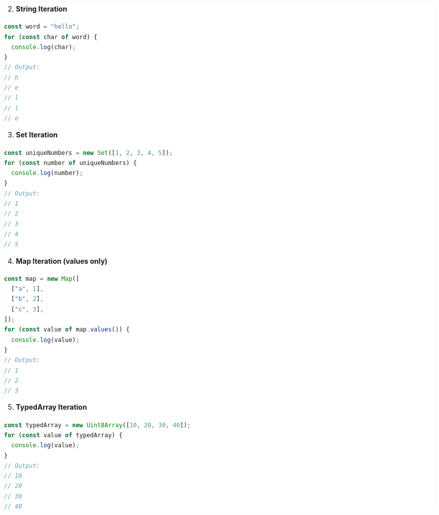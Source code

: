2. **String Iteration**

```javascript
const word = "hello";
for (const char of word) {
  console.log(char);
}
// Output:
// h
// e
// l
// l
// o
```

3. **Set Iteration**

```javascript
const uniqueNumbers = new Set([1, 2, 3, 4, 5]);
for (const number of uniqueNumbers) {
  console.log(number);
}
// Output:
// 1
// 2
// 3
// 4
// 5
```

4. **Map Iteration (values only)**

```javascript
const map = new Map([
  ["a", 1],
  ["b", 2],
  ["c", 3],
]);
for (const value of map.values()) {
  console.log(value);
}
// Output:
// 1
// 2
// 3
```

5. **TypedArray Iteration**

```javascript
const typedArray = new Uint8Array([10, 20, 30, 40]);
for (const value of typedArray) {
  console.log(value);
}
// Output:
// 10
// 20
// 30
// 40
```
